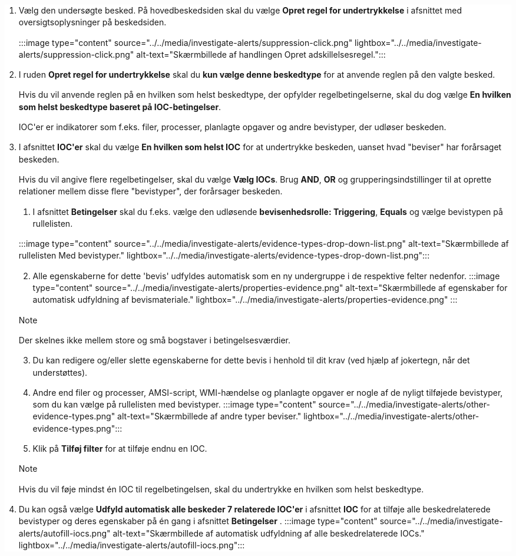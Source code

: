 1. Vælg den undersøgte besked. På hovedbeskedsiden skal du vælge **Opret regel for undertrykkelse** i afsnittet med oversigtsoplysninger på beskedsiden. 

    :::image type="content" source="../../media/investigate-alerts/suppression-click.png" lightbox="../../media/investigate-alerts/suppression-click.png" alt-text="Skærmbillede af handlingen Opret adskillelsesregel.":::

2. I ruden **Opret regel for undertrykkelse** skal du **kun vælge denne beskedtype** for at anvende reglen på den valgte besked.

    Hvis du vil anvende reglen på en hvilken som helst beskedtype, der opfylder regelbetingelserne, skal du dog vælge **En hvilken som helst beskedtype baseret på IOC-betingelser**.
 
    IOC'er er indikatorer som f.eks. filer, processer, planlagte opgaver og andre bevistyper, der udløser beskeden.
     
3. I afsnittet **IOC'er** skal du vælge **En hvilken som helst IOC** for at undertrykke beskeden, uanset hvad "beviser" har forårsaget beskeden. 

    Hvis du vil angive flere regelbetingelser, skal du vælge **Vælg IOCs**. Brug **AND**, **OR** og grupperingsindstillinger til at oprette relationer mellem disse flere "bevistyper", der forårsager beskeden.
 
    1. I afsnittet **Betingelser** skal du f.eks. vælge den udløsende **bevisenhedsrolle: Triggering**, **Equals** og vælge bevistypen på rullelisten. 

    :::image type="content" source="../../media/investigate-alerts/evidence-types-drop-down-list.png" alt-text="Skærmbillede af rullelisten Med bevistyper." lightbox="../../media/investigate-alerts/evidence-types-drop-down-list.png":::

    2. Alle egenskaberne for dette 'bevis' udfyldes automatisk som en ny undergruppe i de respektive felter nedenfor.
    :::image type="content" source="../../media/investigate-alerts/properties-evidence.png" alt-text="Skærmbillede af egenskaber for automatisk udfyldning af bevismateriale." lightbox="../../media/investigate-alerts/properties-evidence.png" :::

    > [!NOTE]
    > Der skelnes ikke mellem store og små bogstaver i betingelsesværdier. 

    3. Du kan redigere og/eller slette egenskaberne for dette bevis i henhold til dit krav (ved hjælp af jokertegn, når det understøttes).

    4. Andre end filer og processer, AMSI-script, WMI-hændelse og planlagte opgaver er nogle af de nyligt tilføjede bevistyper, som du kan vælge på rullelisten med bevistyper.
    :::image type="content" source="../../media/investigate-alerts/other-evidence-types.png" alt-text="Skærmbillede af andre typer beviser." lightbox="../../media/investigate-alerts/other-evidence-types.png":::

    5. Klik på **Tilføj filter** for at tilføje endnu en IOC. 
    > [!NOTE]
    > Hvis du vil føje mindst én IOC til regelbetingelsen, skal du undertrykke en hvilken som helst beskedtype.
    
4. Du kan også vælge **Udfyld automatisk alle beskeder 7 relaterede IOC'er** i afsnittet **IOC** for at tilføje alle beskedrelaterede bevistyper og deres egenskaber på én gang i afsnittet **Betingelser** .
    :::image type="content" source="../../media/investigate-alerts/autofill-iocs.png" alt-text="Skærmbillede af automatisk udfyldning af alle beskedrelaterede IOCs." lightbox="../../media/investigate-alerts/autofill-iocs.png":::
